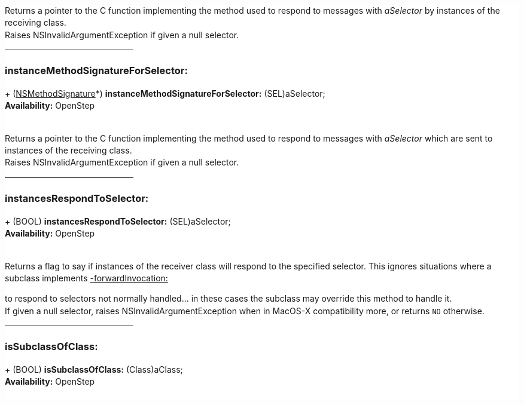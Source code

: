 Returns a pointer to the C function implementing
the method used to respond to messages with
<var>aSelector</var> by instances of the receiving
class. <br /> Raises NSInvalidArgumentException if
given a null selector.

</div>
<hr width="25%" align="left" />
</div>
<div class="method">
<h3><a name="method$NSObject+instanceMethodSignatureForSelector$">instanceMethodSignatureForSelector:&nbsp;</a></h3>
+ (<a rel="gsdoc" href="NSMethodSignature.html#class$NSMethodSignature">NSMethodSignature</a>*) <b>instanceMethodSignatureForSelector:</b> (SEL)aSelector;<br />
<div class="availability">
<b>Availability:</b> OpenStep</div>
<br />
<div class="desc">

Returns a pointer to the C function implementing
the method used to respond to messages with
<var>aSelector</var> which are sent to instances of
the receiving class. <br /> Raises
NSInvalidArgumentException if
given a null selector.

</div>
<hr width="25%" align="left" />
</div>
<div class="method">
<h3><a name="method$NSObject+instancesRespondToSelector$">instancesRespondToSelector:&nbsp;</a></h3>
+ (BOOL) <b>instancesRespondToSelector:</b> (SEL)aSelector;<br />
<div class="availability">
<b>Availability:</b> OpenStep</div>
<br />
<div class="desc">

Returns a flag to say if instances of the receiver
class will respond to the specified selector. This
ignores situations where a subclass implements
<a rel="gsdoc" href="#method$NSObject-forwardInvocation$">
-forwardInvocation:
</a>

to respond to selectors not normally handled... in these
cases the subclass may override this method to handle
it. <br /> If given a null selector, raises
NSInvalidArgumentException when
in MacOS-X compatibility more, or returns
<code>NO</code> otherwise.

</div>
<hr width="25%" align="left" />
</div>
<div class="method">
<h3><a name="method$NSObject+isSubclassOfClass$">isSubclassOfClass:&nbsp;</a></h3>
+ (BOOL) <b>isSubclassOfClass:</b> (Class)aClass;<br />
<div class="availability">
<b>Availability:</b> OpenStep</div>
<br />
<div class="desc">
